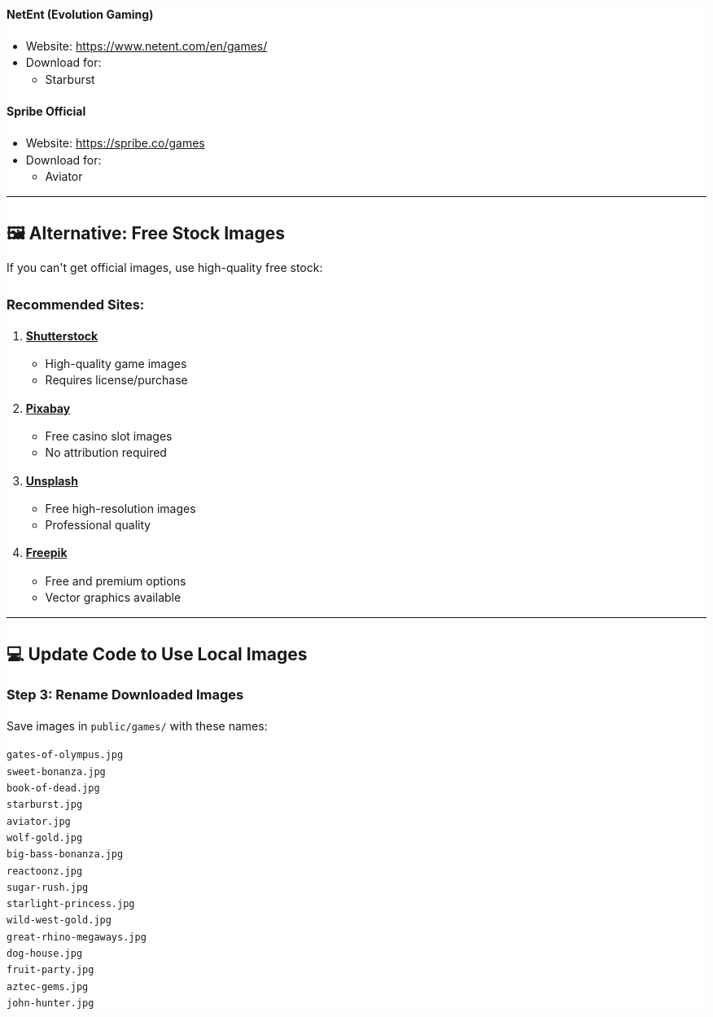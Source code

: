 #### **NetEnt (Evolution Gaming)**
- Website: https://www.netent.com/en/games/
- Download for:
  - Starburst

#### **Spribe Official**
- Website: https://spribe.co/games
- Download for:
  - Aviator

---

## 🖼️ Alternative: Free Stock Images

If you can't get official images, use high-quality free stock:

### **Recommended Sites:**

1. **[Shutterstock](https://www.shutterstock.com/search/pragmatic-play)**
   - High-quality game images
   - Requires license/purchase

2. **[Pixabay](https://pixabay.com/images/search/casino%20slot%20machine/)**
   - Free casino slot images
   - No attribution required

3. **[Unsplash](https://unsplash.com/s/photos/slot-machine)**
   - Free high-resolution images
   - Professional quality

4. **[Freepik](https://www.freepik.com/free-photos-vectors/casino-slot-machine)**
   - Free and premium options
   - Vector graphics available

---

## 💻 Update Code to Use Local Images

### Step 3: Rename Downloaded Images

Save images in `public/games/` with these names:

```
gates-of-olympus.jpg
sweet-bonanza.jpg
book-of-dead.jpg
starburst.jpg
aviator.jpg
wolf-gold.jpg
big-bass-bonanza.jpg
reactoonz.jpg
sugar-rush.jpg
starlight-princess.jpg
wild-west-gold.jpg
great-rhino-megaways.jpg
dog-house.jpg
fruit-party.jpg
aztec-gems.jpg
john-hunter.jpg
```

